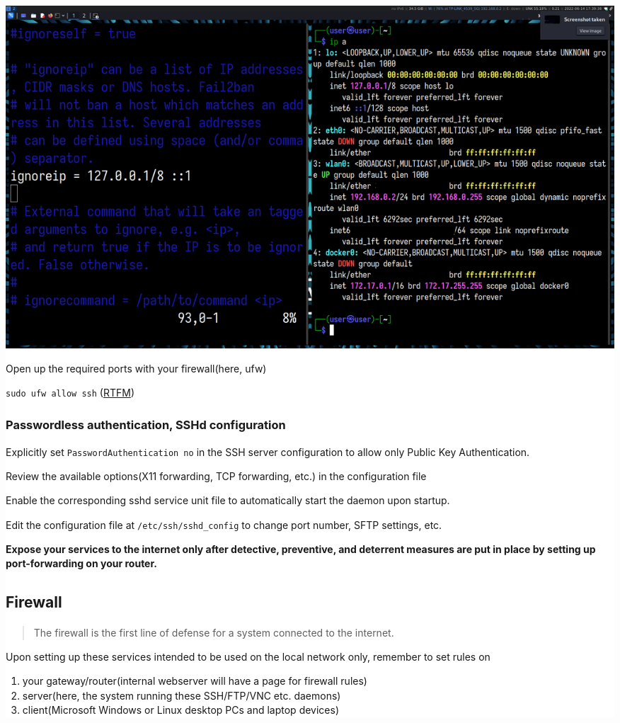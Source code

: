 ![](fail2bansetup2.png)

Open up the required ports with your firewall(here, ufw)

`sudo ufw allow ssh` ([RTFM](http://manpages.ubuntu.com/manpages/kinetic/man8/ufw.8.html))

### Passwordless authentication, SSHd configuration

Explicitly set `PasswordAuthentication no` in the SSH server configuration to allow only Public Key Authentication.

Review the available options(X11 forwarding, TCP forwarding, etc.) in the configuration file

Enable the corresponding sshd service unit file to automatically start the daemon upon startup.

Edit the configuration file at `/etc/ssh/sshd_config` to change port number, SFTP settings, etc.

**Expose your services to the internet only after detective, preventive, and deterrent measures are put in place by setting up port-forwarding on your router.**



## Firewall

> The firewall is the first line of defense for a system connected to the internet.

Upon setting up these services intended to be used on the local network only, remember to set rules on

1. your gateway/router(internal webserver will have a page for firewall rules)
2. server(here, the system running these SSH/FTP/VNC etc. daemons)
3. client(Microsoft Windows or Linux desktop PCs and laptop devices)

